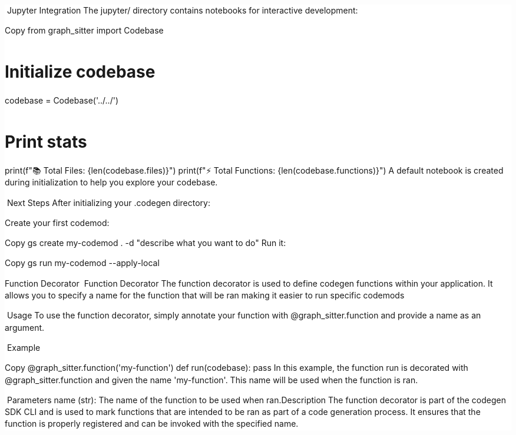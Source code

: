 ​
Jupyter Integration
The jupyter/ directory contains notebooks for interactive development:


Copy
from graph_sitter import Codebase

# Initialize codebase
codebase = Codebase('../../')

# Print stats
print(f"📚 Total Files: {len(codebase.files)}")
print(f"⚡ Total Functions: {len(codebase.functions)}")
A default notebook is created during initialization to help you explore your codebase.

​
Next Steps
After initializing your .codegen directory:

Create your first codemod:

Copy
gs create my-codemod . -d "describe what you want to do"
Run it:

Copy
gs run my-codemod --apply-local

Function Decorator
​
Function Decorator
The function decorator is used to define codegen functions within your application. It allows you to specify a name for the function that will be ran making it easier to run specific codemods

​
Usage
To use the function decorator, simply annotate your function with @graph_sitter.function and provide a name as an argument.

​
Example

Copy
@graph_sitter.function('my-function')
def run(codebase):
    pass
In this example, the function run is decorated with @graph_sitter.function and given the name 'my-function'. This name will be used when the function is ran.

​
Parameters
name (str): The name of the function to be used when ran.
​
Description
The function decorator is part of the codegen SDK CLI and is used to mark functions that are intended to be ran as part of a code generation process. It ensures that the function is properly registered and can be invoked with the specified name.

